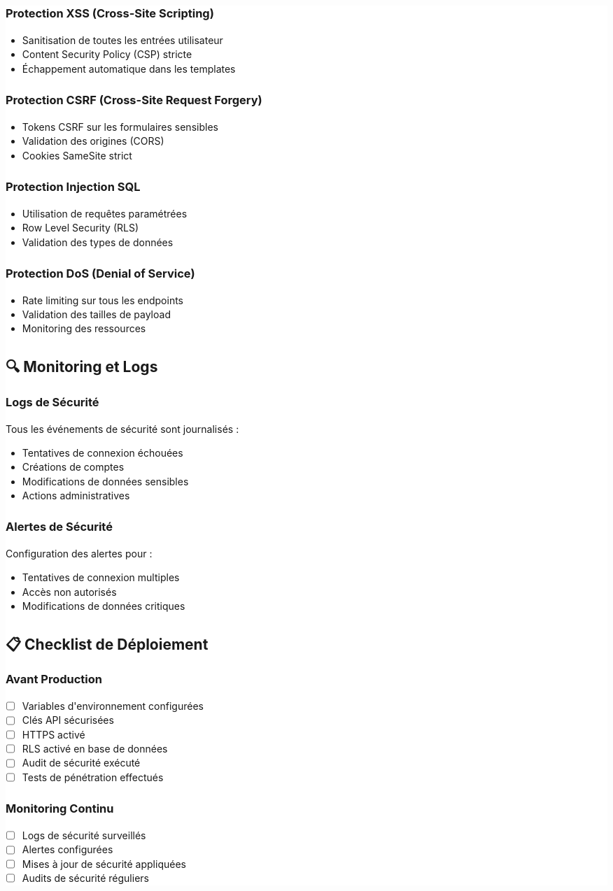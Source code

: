 ### Protection XSS (Cross-Site Scripting)
- Sanitisation de toutes les entrées utilisateur
- Content Security Policy (CSP) stricte
- Échappement automatique dans les templates

### Protection CSRF (Cross-Site Request Forgery)
- Tokens CSRF sur les formulaires sensibles
- Validation des origines (CORS)
- Cookies SameSite strict

### Protection Injection SQL
- Utilisation de requêtes paramétrées
- Row Level Security (RLS)
- Validation des types de données

### Protection DoS (Denial of Service)
- Rate limiting sur tous les endpoints
- Validation des tailles de payload
- Monitoring des ressources

## 🔍 Monitoring et Logs

### Logs de Sécurité

Tous les événements de sécurité sont journalisés :
- Tentatives de connexion échouées
- Créations de comptes
- Modifications de données sensibles
- Actions administratives

### Alertes de Sécurité

Configuration des alertes pour :
- Tentatives de connexion multiples
- Accès non autorisés
- Modifications de données critiques

## 📋 Checklist de Déploiement

### Avant Production
- [ ] Variables d'environnement configurées
- [ ] Clés API sécurisées
- [ ] HTTPS activé
- [ ] RLS activé en base de données
- [ ] Audit de sécurité exécuté
- [ ] Tests de pénétration effectués

### Monitoring Continu
- [ ] Logs de sécurité surveillés
- [ ] Alertes configurées
- [ ] Mises à jour de sécurité appliquées
- [ ] Audits de sécurité réguliers
